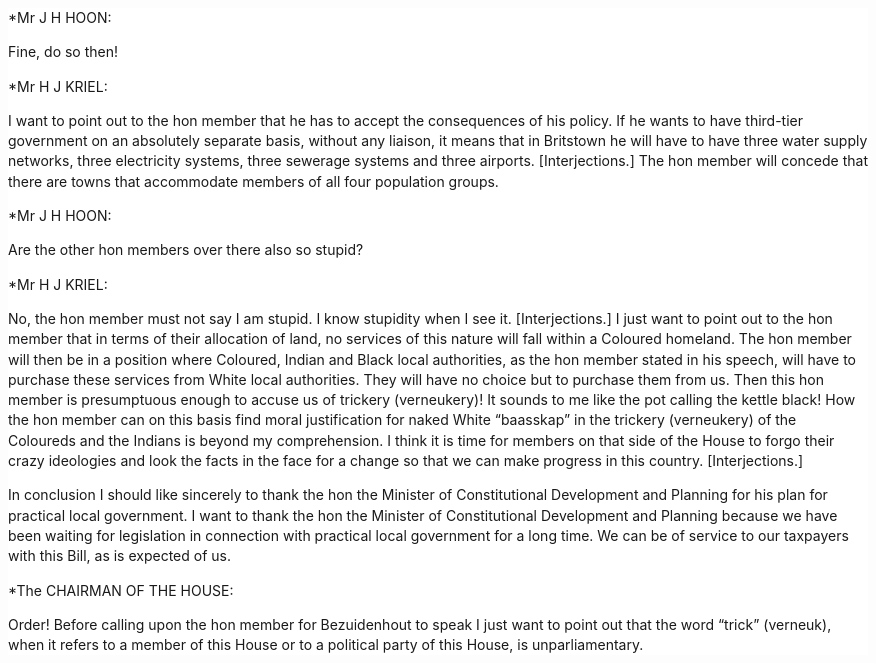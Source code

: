 <speech by="#hoon">

<from>*Mr <person refersTo="hansard_za">J H HOON</person>:</from>

<p>Fine, do so then!</p>

</speech>

<speech by="#kriel">

<from>*Mr <person refersTo="hansard_za">H J KRIEL</person>:</from>

<p>I want to point out to the hon member that he has to accept the consequences of his policy. If he wants to have third-tier government on an absolutely separate basis, without any liaison, it means that in Britstown he will have to have three water supply networks, three electricity systems, three sewerage systems and three airports. [Interjections.] The hon member will concede that there are towns that accommodate members of all four population groups.</p>

</speech>

<speech by="#hoon">

<from>*Mr <person refersTo="hansard_za">J H HOON</person>:</from>

<p>Are the other hon members over there also so stupid?</p>

</speech>

<speech by="#kriel">

<from>*Mr <person refersTo="hansard_za">H J KRIEL</person>:</from>

<p>No, the hon member must not say I am stupid. I know stupidity when I see it. [Interjections.] I just want to point out to the hon member that in terms of their allocation of land, no services of this nature will fall within a Coloured homeland. The hon member will then be in a position where Coloured, Indian and Black local authorities, as the hon member stated in his speech, will have to purchase these services from White local authorities. They will have no choice but to purchase them from us. Then this hon member is presumptuous enough to accuse us of trickery (verneukery)! It sounds to me like the pot calling the kettle black! How the hon member can on this basis find moral justification for naked White &#x201C;baasskap&#x201D; in the trickery (verneukery) of the Coloureds and the Indians is beyond my comprehension. I think it is time for members on that side of the House to forgo their crazy ideologies and look the facts in the face for a change so that we can make progress in this country. [Interjections.]</p>

<p>In conclusion I should like sincerely to thank the hon the Minister of Constitutional Development and Planning for his plan for <span class="col_7899-7900" refersTo="page_1310"/>practical local government. I want to thank the hon the Minister of Constitutional Development and Planning because we have been waiting for legislation in connection with practical local government for a long time. We can be of service to our taxpayers with this Bill, as is expected of us.</p>

</speech>

<speech by="#chairman_of_the_house">

<from>*The <person refersTo="hansard_za">CHAIRMAN OF THE HOUSE</person>:</from>

<p>Order! Before calling upon the hon member for Bezuidenhout to speak I just want to point out that the word &#x201C;trick&#x201D; (verneuk), when it refers to a member of this House or to a political party of this House, is unparliamentary.</p>
